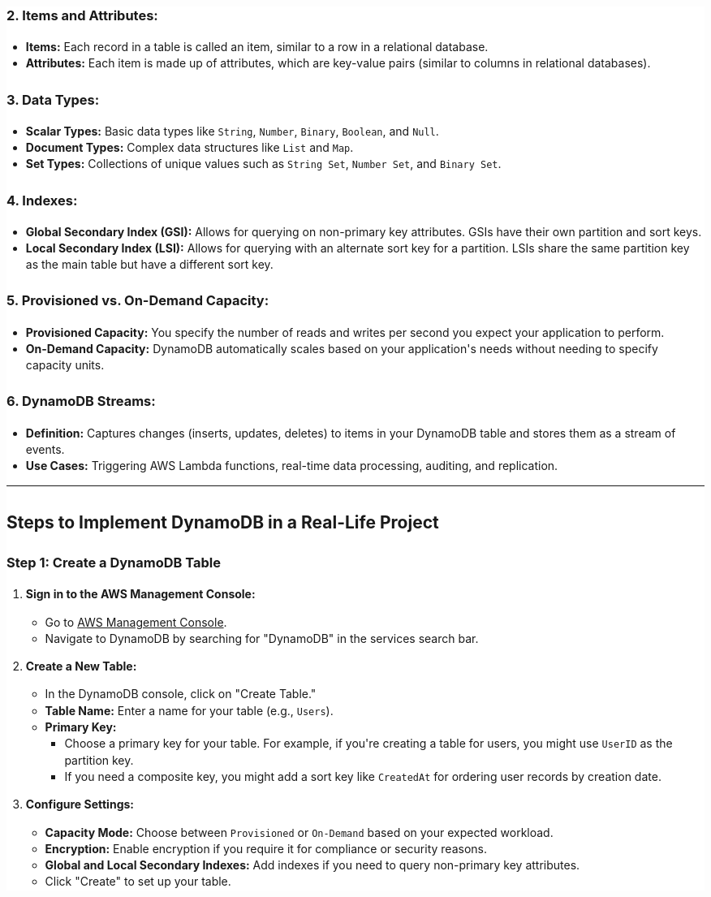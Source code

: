 ### **2. Items and Attributes:**
- **Items:** Each record in a table is called an item, similar to a row in a relational database.
- **Attributes:** Each item is made up of attributes, which are key-value pairs (similar to columns in relational databases).

### **3. Data Types:**
- **Scalar Types:** Basic data types like `String`, `Number`, `Binary`, `Boolean`, and `Null`.
- **Document Types:** Complex data structures like `List` and `Map`.
- **Set Types:** Collections of unique values such as `String Set`, `Number Set`, and `Binary Set`.

### **4. Indexes:**
- **Global Secondary Index (GSI):** Allows for querying on non-primary key attributes. GSIs have their own partition and sort keys.
- **Local Secondary Index (LSI):** Allows for querying with an alternate sort key for a partition. LSIs share the same partition key as the main table but have a different sort key.

### **5. Provisioned vs. On-Demand Capacity:**
- **Provisioned Capacity:** You specify the number of reads and writes per second you expect your application to perform.
- **On-Demand Capacity:** DynamoDB automatically scales based on your application's needs without needing to specify capacity units.

### **6. DynamoDB Streams:**
- **Definition:** Captures changes (inserts, updates, deletes) to items in your DynamoDB table and stores them as a stream of events.
- **Use Cases:** Triggering AWS Lambda functions, real-time data processing, auditing, and replication.

---

## **Steps to Implement DynamoDB in a Real-Life Project**

### **Step 1: Create a DynamoDB Table**

1. **Sign in to the AWS Management Console:**
   - Go to [AWS Management Console](https://aws.amazon.com/console/).
   - Navigate to DynamoDB by searching for "DynamoDB" in the services search bar.

2. **Create a New Table:**
   - In the DynamoDB console, click on "Create Table."
   - **Table Name:** Enter a name for your table (e.g., `Users`).
   - **Primary Key:**
     - Choose a primary key for your table. For example, if you're creating a table for users, you might use `UserID` as the partition key.
     - If you need a composite key, you might add a sort key like `CreatedAt` for ordering user records by creation date.

3. **Configure Settings:**
   - **Capacity Mode:** Choose between `Provisioned` or `On-Demand` based on your expected workload.
   - **Encryption:** Enable encryption if you require it for compliance or security reasons.
   - **Global and Local Secondary Indexes:** Add indexes if you need to query non-primary key attributes.
   - Click "Create" to set up your table.
